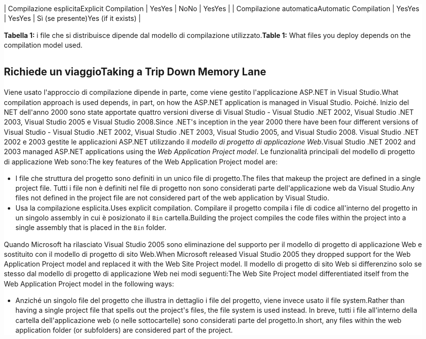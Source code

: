 | <span data-ttu-id="c7430-143">Compilazione esplicita</span><span class="sxs-lookup"><span data-stu-id="c7430-143">Explicit Compilation</span></span> | <span data-ttu-id="c7430-144">Yes</span><span class="sxs-lookup"><span data-stu-id="c7430-144">Yes</span></span> | <span data-ttu-id="c7430-145">No</span><span class="sxs-lookup"><span data-stu-id="c7430-145">No</span></span> | <span data-ttu-id="c7430-146">Yes</span><span class="sxs-lookup"><span data-stu-id="c7430-146">Yes</span></span> |
| <span data-ttu-id="c7430-147">Compilazione automatica</span><span class="sxs-lookup"><span data-stu-id="c7430-147">Automatic Compilation</span></span> | <span data-ttu-id="c7430-148">Yes</span><span class="sxs-lookup"><span data-stu-id="c7430-148">Yes</span></span> | <span data-ttu-id="c7430-149">Yes</span><span class="sxs-lookup"><span data-stu-id="c7430-149">Yes</span></span> | <span data-ttu-id="c7430-150">Sì (se presente)</span><span class="sxs-lookup"><span data-stu-id="c7430-150">Yes (if it exists)</span></span> |

<span data-ttu-id="c7430-151">**Tabella 1:** i file che si distribuisce dipende dal modello di compilazione utilizzato.</span><span class="sxs-lookup"><span data-stu-id="c7430-151">**Table 1:** What files you deploy depends on the compilation model used.</span></span>

## <a name="taking-a-trip-down-memory-lane"></a><span data-ttu-id="c7430-152">Richiede un viaggio</span><span class="sxs-lookup"><span data-stu-id="c7430-152">Taking a Trip Down Memory Lane</span></span>

<span data-ttu-id="c7430-153">Viene usato l'approccio di compilazione dipende in parte, come viene gestito l'applicazione ASP.NET in Visual Studio.</span><span class="sxs-lookup"><span data-stu-id="c7430-153">What compilation approach is used depends, in part, on how the ASP.NET application is managed in Visual Studio.</span></span> <span data-ttu-id="c7430-154">Poiché. Inizio del NET dell'anno 2000 sono state apportate quattro versioni diverse di Visual Studio - Visual Studio .NET 2002, Visual Studio .NET 2003, Visual Studio 2005 e Visual Studio 2008.</span><span class="sxs-lookup"><span data-stu-id="c7430-154">Since .NET's inception in the year 2000 there have been four different versions of Visual Studio - Visual Studio .NET 2002, Visual Studio .NET 2003, Visual Studio 2005, and Visual Studio 2008.</span></span> <span data-ttu-id="c7430-155">Visual Studio .NET 2002 e 2003 gestite le applicazioni ASP.NET utilizzando il *modello di progetto di applicazione Web*.</span><span class="sxs-lookup"><span data-stu-id="c7430-155">Visual Studio .NET 2002 and 2003 managed ASP.NET applications using the *Web Application Project model*.</span></span> <span data-ttu-id="c7430-156">Le funzionalità principali del modello di progetto di applicazione Web sono:</span><span class="sxs-lookup"><span data-stu-id="c7430-156">The key features of the Web Application Project model are:</span></span>

- <span data-ttu-id="c7430-157">I file che struttura del progetto sono definiti in un unico file di progetto.</span><span class="sxs-lookup"><span data-stu-id="c7430-157">The files that makeup the project are defined in a single project file.</span></span> <span data-ttu-id="c7430-158">Tutti i file non è definiti nel file di progetto non sono considerati parte dell'applicazione web da Visual Studio.</span><span class="sxs-lookup"><span data-stu-id="c7430-158">Any files not defined in the project file are not considered part of the web application by Visual Studio.</span></span>
- <span data-ttu-id="c7430-159">Usa la compilazione esplicita.</span><span class="sxs-lookup"><span data-stu-id="c7430-159">Uses explicit compilation.</span></span> <span data-ttu-id="c7430-160">Compilare il progetto compila i file di codice all'interno del progetto in un singolo assembly in cui è posizionato il `Bin` cartella.</span><span class="sxs-lookup"><span data-stu-id="c7430-160">Building the project compiles the code files within the project into a single assembly that is placed in the `Bin` folder.</span></span>

<span data-ttu-id="c7430-161">Quando Microsoft ha rilasciato Visual Studio 2005 sono eliminazione del supporto per il modello di progetto di applicazione Web e sostituito con il modello di progetto di sito Web.</span><span class="sxs-lookup"><span data-stu-id="c7430-161">When Microsoft released Visual Studio 2005 they dropped support for the Web Application Project model and replaced it with the Web Site Project model.</span></span> <span data-ttu-id="c7430-162">Il modello di progetto di sito Web si differenzino solo se stesso dal modello di progetto di applicazione Web nei modi seguenti:</span><span class="sxs-lookup"><span data-stu-id="c7430-162">The Web Site Project model differentiated itself from the Web Application Project model in the following ways:</span></span>

- <span data-ttu-id="c7430-163">Anziché un singolo file del progetto che illustra in dettaglio i file del progetto, viene invece usato il file system.</span><span class="sxs-lookup"><span data-stu-id="c7430-163">Rather than having a single project file that spells out the project's files, the file system is used instead.</span></span> <span data-ttu-id="c7430-164">In breve, tutti i file all'interno della cartella dell'applicazione web (o nelle sottocartelle) sono considerati parte del progetto.</span><span class="sxs-lookup"><span data-stu-id="c7430-164">In short, any files within the web application folder (or subfolders) are considered part of the project.</span></span>